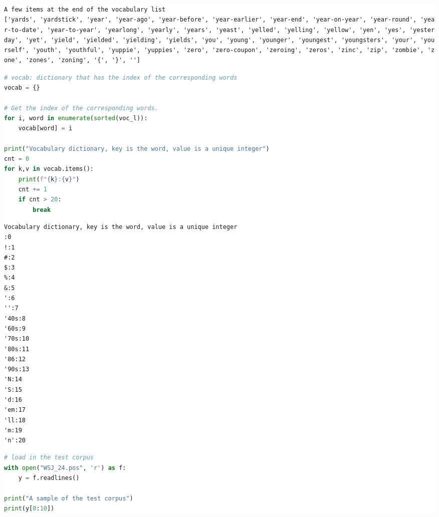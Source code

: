     A few items at the end of the vocabulary list
    ['yards', 'yardstick', 'year', 'year-ago', 'year-before', 'year-earlier', 'year-end', 'year-on-year', 'year-round', 'year-to-date', 'year-to-year', 'yearlong', 'yearly', 'years', 'yeast', 'yelled', 'yelling', 'yellow', 'yen', 'yes', 'yesterday', 'yet', 'yield', 'yielded', 'yielding', 'yields', 'you', 'young', 'younger', 'youngest', 'youngsters', 'your', 'yourself', 'youth', 'youthful', 'yuppie', 'yuppies', 'zero', 'zero-coupon', 'zeroing', 'zeros', 'zinc', 'zip', 'zombie', 'zone', 'zones', 'zoning', '{', '}', '']



```python
# vocab: dictionary that has the index of the corresponding words
vocab = {} 

# Get the index of the corresponding words. 
for i, word in enumerate(sorted(voc_l)): 
    vocab[word] = i       
    
print("Vocabulary dictionary, key is the word, value is a unique integer")
cnt = 0
for k,v in vocab.items():
    print(f"{k}:{v}")
    cnt += 1
    if cnt > 20:
        break
```

    Vocabulary dictionary, key is the word, value is a unique integer
    :0
    !:1
    #:2
    $:3
    %:4
    &:5
    ':6
    '':7
    '40s:8
    '60s:9
    '70s:10
    '80s:11
    '86:12
    '90s:13
    'N:14
    'S:15
    'd:16
    'em:17
    'll:18
    'm:19
    'n':20



```python
# load in the test corpus
with open("WSJ_24.pos", 'r') as f:
    y = f.readlines()

print("A sample of the test corpus")
print(y[0:10])
```
